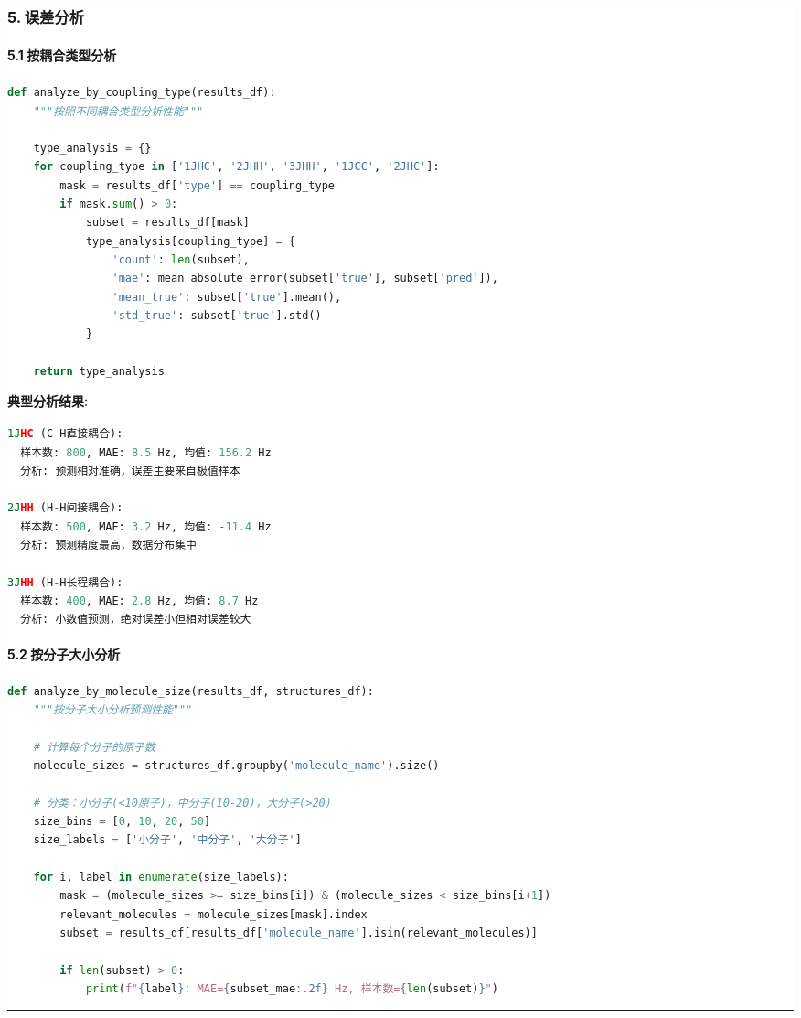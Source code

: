 ### 5. 误差分析

#### 5.1 按耦合类型分析

```python
def analyze_by_coupling_type(results_df):
    """按照不同耦合类型分析性能"""

    type_analysis = {}
    for coupling_type in ['1JHC', '2JHH', '3JHH', '1JCC', '2JHC']:
        mask = results_df['type'] == coupling_type
        if mask.sum() > 0:
            subset = results_df[mask]
            type_analysis[coupling_type] = {
                'count': len(subset),
                'mae': mean_absolute_error(subset['true'], subset['pred']),
                'mean_true': subset['true'].mean(),
                'std_true': subset['true'].std()
            }

    return type_analysis
```

**典型分析结果**:
```python
1JHC (C-H直接耦合):
  样本数: 800, MAE: 8.5 Hz, 均值: 156.2 Hz
  分析: 预测相对准确，误差主要来自极值样本

2JHH (H-H间接耦合):
  样本数: 500, MAE: 3.2 Hz, 均值: -11.4 Hz
  分析: 预测精度最高，数据分布集中

3JHH (H-H长程耦合):
  样本数: 400, MAE: 2.8 Hz, 均值: 8.7 Hz
  分析: 小数值预测，绝对误差小但相对误差较大
```

#### 5.2 按分子大小分析

```python
def analyze_by_molecule_size(results_df, structures_df):
    """按分子大小分析预测性能"""

    # 计算每个分子的原子数
    molecule_sizes = structures_df.groupby('molecule_name').size()

    # 分类：小分子(<10原子)，中分子(10-20)，大分子(>20)
    size_bins = [0, 10, 20, 50]
    size_labels = ['小分子', '中分子', '大分子']

    for i, label in enumerate(size_labels):
        mask = (molecule_sizes >= size_bins[i]) & (molecule_sizes < size_bins[i+1])
        relevant_molecules = molecule_sizes[mask].index
        subset = results_df[results_df['molecule_name'].isin(relevant_molecules)]

        if len(subset) > 0:
            print(f"{label}: MAE={subset_mae:.2f} Hz, 样本数={len(subset)}")
```

---